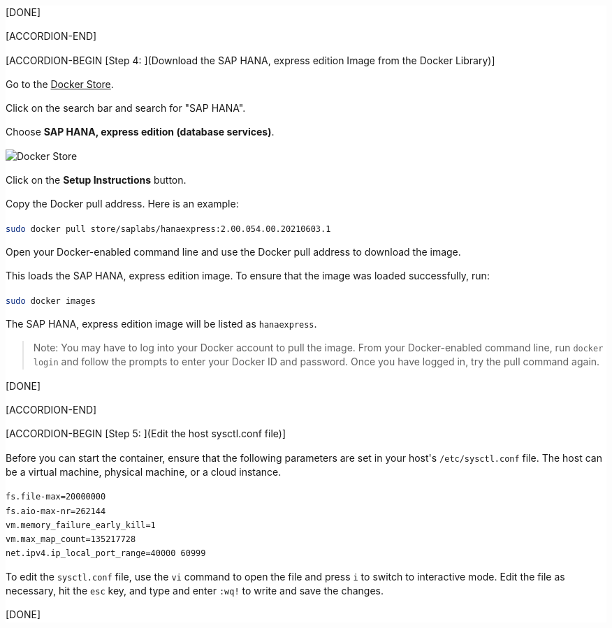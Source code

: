 [DONE]

[ACCORDION-END]

[ACCORDION-BEGIN [Step 4: ](Download the SAP HANA, express edition Image from the Docker Library)]

Go to the [Docker Store](https://store.docker.com/).

Click on the search bar and search for "SAP HANA".

Choose **SAP HANA, express edition (database services)**.

![Docker Store](choose_docker.png)

Click on the **Setup Instructions** button.

Copy the Docker pull address. Here is an example:

```bash
sudo docker pull store/saplabs/hanaexpress:2.00.054.00.20210603.1
```

Open your Docker-enabled command line and use the Docker pull address to download the image.

This loads the SAP HANA, express edition image. To ensure that the image was loaded successfully, run:

```bash
sudo docker images
```

The SAP HANA, express edition image will be listed as `hanaexpress`.

> Note:
> You may have to log into your Docker account to pull the image. From your Docker-enabled command line, run `docker login` and follow the prompts to enter your Docker ID and password. Once you have logged in, try the pull command again.

[DONE]

[ACCORDION-END]


[ACCORDION-BEGIN [Step 5: ](Edit the host sysctl.conf file)]

Before you can start the container, ensure that the following parameters are set in your host's `/etc/sysctl.conf` file. The host can be a virtual machine, physical machine, or a cloud instance.

```bash
fs.file-max=20000000
fs.aio-max-nr=262144
vm.memory_failure_early_kill=1
vm.max_map_count=135217728
net.ipv4.ip_local_port_range=40000 60999
```

To edit the `sysctl.conf` file, use the `vi` command to open the file and press `i` to switch to interactive mode. Edit the file as necessary, hit the `esc` key, and type and enter `:wq!` to write and save the changes.

[DONE]
